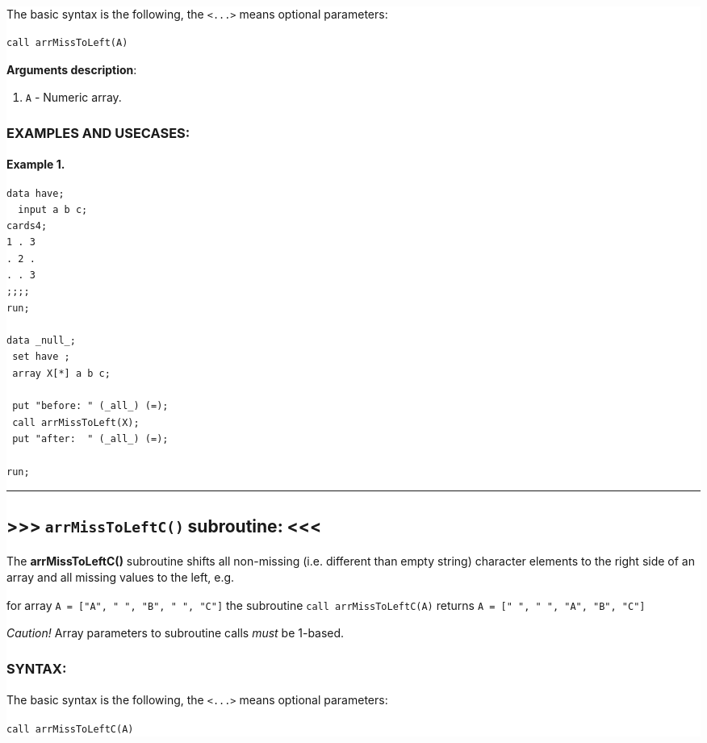The basic syntax is the following, the `<...>` means optional parameters:
~~~~~~~~~~~~~~~~~~~~~~~sas
call arrMissToLeft(A)
~~~~~~~~~~~~~~~~~~~~~~~

**Arguments description**:

1. `A` - Numeric array.


### EXAMPLES AND USECASES: ####################################################

**Example 1.**
~~~~~~~~~~~~~~~~~~~~~~~~~~~~~~~~~~~~~~~~~~~~~~~~~~~~~~~~~~~~~~~~sas
data have;
  input a b c;
cards4;
1 . 3
. 2 .
. . 3
;;;;
run;

data _null_;
 set have ;
 array X[*] a b c;

 put "before: " (_all_) (=);
 call arrMissToLeft(X);
 put "after:  " (_all_) (=);

run;
~~~~~~~~~~~~~~~~~~~~~~~~~~~~~~~~~~~~~~~~~~~~~~~~~~~~~~~~~~~~~~~~

---

## >>> `arrMissToLeftC()` subroutine: <<< <a name="arrmisstoleftc-subroutine"></a> #######################  

The **arrMissToLeftC()** subroutine shifts 
all non-missing (i.e. different than empty string) 
character elements to the right side of an array 
and all missing values to the left, e.g. 

for array `A = ["A", " ", "B", " ", "C"]` the subroutine
`call arrMissToLeftC(A)` returns `A = [" ", " ", "A", "B", "C"]`

*Caution!* Array parameters to subroutine calls *must* be 1-based.

### SYNTAX: ###################################################################

The basic syntax is the following, the `<...>` means optional parameters:
~~~~~~~~~~~~~~~~~~~~~~~sas
call arrMissToLeftC(A)
~~~~~~~~~~~~~~~~~~~~~~~
